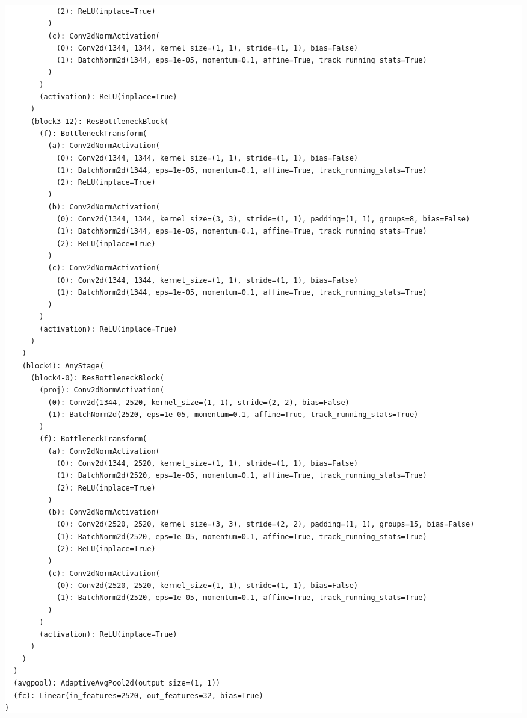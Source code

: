                 (2): ReLU(inplace=True)
              )
              (c): Conv2dNormActivation(
                (0): Conv2d(1344, 1344, kernel_size=(1, 1), stride=(1, 1), bias=False)
                (1): BatchNorm2d(1344, eps=1e-05, momentum=0.1, affine=True, track_running_stats=True)
              )
            )
            (activation): ReLU(inplace=True)
          )
          (block3-12): ResBottleneckBlock(
            (f): BottleneckTransform(
              (a): Conv2dNormActivation(
                (0): Conv2d(1344, 1344, kernel_size=(1, 1), stride=(1, 1), bias=False)
                (1): BatchNorm2d(1344, eps=1e-05, momentum=0.1, affine=True, track_running_stats=True)
                (2): ReLU(inplace=True)
              )
              (b): Conv2dNormActivation(
                (0): Conv2d(1344, 1344, kernel_size=(3, 3), stride=(1, 1), padding=(1, 1), groups=8, bias=False)
                (1): BatchNorm2d(1344, eps=1e-05, momentum=0.1, affine=True, track_running_stats=True)
                (2): ReLU(inplace=True)
              )
              (c): Conv2dNormActivation(
                (0): Conv2d(1344, 1344, kernel_size=(1, 1), stride=(1, 1), bias=False)
                (1): BatchNorm2d(1344, eps=1e-05, momentum=0.1, affine=True, track_running_stats=True)
              )
            )
            (activation): ReLU(inplace=True)
          )
        )
        (block4): AnyStage(
          (block4-0): ResBottleneckBlock(
            (proj): Conv2dNormActivation(
              (0): Conv2d(1344, 2520, kernel_size=(1, 1), stride=(2, 2), bias=False)
              (1): BatchNorm2d(2520, eps=1e-05, momentum=0.1, affine=True, track_running_stats=True)
            )
            (f): BottleneckTransform(
              (a): Conv2dNormActivation(
                (0): Conv2d(1344, 2520, kernel_size=(1, 1), stride=(1, 1), bias=False)
                (1): BatchNorm2d(2520, eps=1e-05, momentum=0.1, affine=True, track_running_stats=True)
                (2): ReLU(inplace=True)
              )
              (b): Conv2dNormActivation(
                (0): Conv2d(2520, 2520, kernel_size=(3, 3), stride=(2, 2), padding=(1, 1), groups=15, bias=False)
                (1): BatchNorm2d(2520, eps=1e-05, momentum=0.1, affine=True, track_running_stats=True)
                (2): ReLU(inplace=True)
              )
              (c): Conv2dNormActivation(
                (0): Conv2d(2520, 2520, kernel_size=(1, 1), stride=(1, 1), bias=False)
                (1): BatchNorm2d(2520, eps=1e-05, momentum=0.1, affine=True, track_running_stats=True)
              )
            )
            (activation): ReLU(inplace=True)
          )
        )
      )
      (avgpool): AdaptiveAvgPool2d(output_size=(1, 1))
      (fc): Linear(in_features=2520, out_features=32, bias=True)
    )
